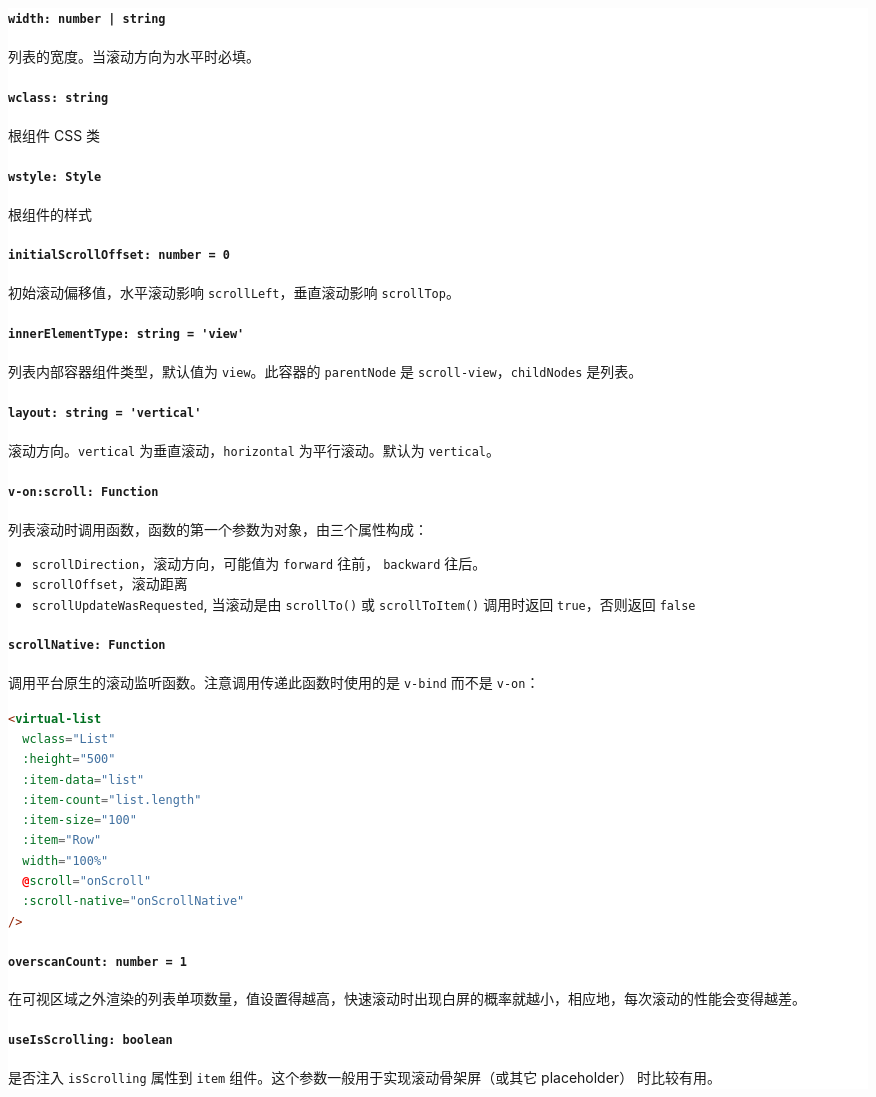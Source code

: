 #### `width: number | string`

列表的宽度。当滚动方向为水平时必填。

#### `wclass: string`

根组件 CSS 类

#### `wstyle: Style`

根组件的样式

#### `initialScrollOffset: number = 0`

初始滚动偏移值，水平滚动影响 `scrollLeft`，垂直滚动影响 `scrollTop`。


#### `innerElementType: string = 'view'`

列表内部容器组件类型，默认值为 `view`。此容器的 `parentNode` 是 `scroll-view`，`childNodes` 是列表。


#### `layout: string = 'vertical'`

滚动方向。`vertical` 为垂直滚动，`horizontal` 为平行滚动。默认为 `vertical`。

#### `v-on:scroll: Function`

列表滚动时调用函数，函数的第一个参数为对象，由三个属性构成：

* `scrollDirection`，滚动方向，可能值为 `forward` 往前， `backward` 往后。
* `scrollOffset`，滚动距离
* `scrollUpdateWasRequested`, 当滚动是由 `scrollTo()` 或 `scrollToItem()` 调用时返回 `true`，否则返回 `false`

#### `scrollNative: Function`

调用平台原生的滚动监听函数。注意调用传递此函数时使用的是 `v-bind` 而不是 `v-on`：

```html
<virtual-list
  wclass="List"
  :height="500"
  :item-data="list"
  :item-count="list.length"
  :item-size="100"
  :item="Row"
  width="100%"
  @scroll="onScroll"
  :scroll-native="onScrollNative"
/>
```

#### `overscanCount: number = 1`

在可视区域之外渲染的列表单项数量，值设置得越高，快速滚动时出现白屏的概率就越小，相应地，每次滚动的性能会变得越差。


#### `useIsScrolling: boolean`

是否注入 `isScrolling` 属性到 `item` 组件。这个参数一般用于实现滚动骨架屏（或其它 placeholder） 时比较有用。
